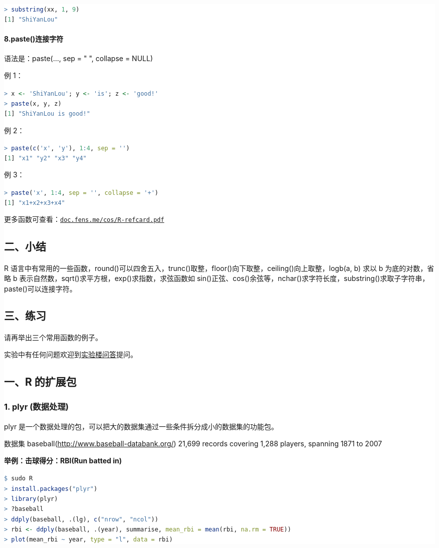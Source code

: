```r
> substring(xx, 1, 9)
[1] "ShiYanLou" 
```

#### 8.paste()连接字符

语法是：paste(..., sep = " ", collapse = NULL)

例 1：

```r
> x <- 'ShiYanLou'; y <- 'is'; z <- 'good!'
> paste(x, y, z)
[1] "ShiYanLou is good!" 
```

例 2：

```r
> paste(c('x', 'y'), 1:4, sep = '')
[1] "x1" "y2" "x3" "y4" 
```

例 3：

```r
> paste('x', 1:4, sep = '', collapse = '+')
[1] "x1+x2+x3+x4" 
```

更多函数可查看：[`doc.fens.me/cos/R-refcard.pdf`](http://doc.fens.me/cos/R-refcard.pdf)

## 二、小结

R 语言中有常用的一些函数，round()可以四舍五入，trunc()取整，floor()向下取整，ceiling()向上取整，logb(a, b) 求以 b 为底的对数，省略 b 表示自然数，sqrt()求平方根，exp()求指数，求弦函数如 sin()正弦、cos()余弦等，nchar()求字符长度，substring()求取子字符串，paste()可以连接字符。

## 三、练习

请再举出三个常用函数的例子。

实验中有任何问题欢迎到[实验楼问答](http://www.shiyanlou.com/questions)提问。

## 一、R 的扩展包

### 1\. plyr (数据处理)

plyr 是一个数据处理的包，可以把大的数据集通过一些条件拆分成小的数据集的功能包。

数据集 baseball(http://www.baseball-databank.org/) 21,699 records covering 1,288 players, spanning 1871 to 2007

**举例：击球得分：RBI(Run batted in)**

```r
$ sudo R
> install.packages("plyr")
> library(plyr)
> ?baseball
> ddply(baseball, .(lg), c("nrow", "ncol"))
> rbi <- ddply(baseball, .(year), summarise, mean_rbi = mean(rbi, na.rm = TRUE))
> plot(mean_rbi ~ year, type = "l", data = rbi) 
```
